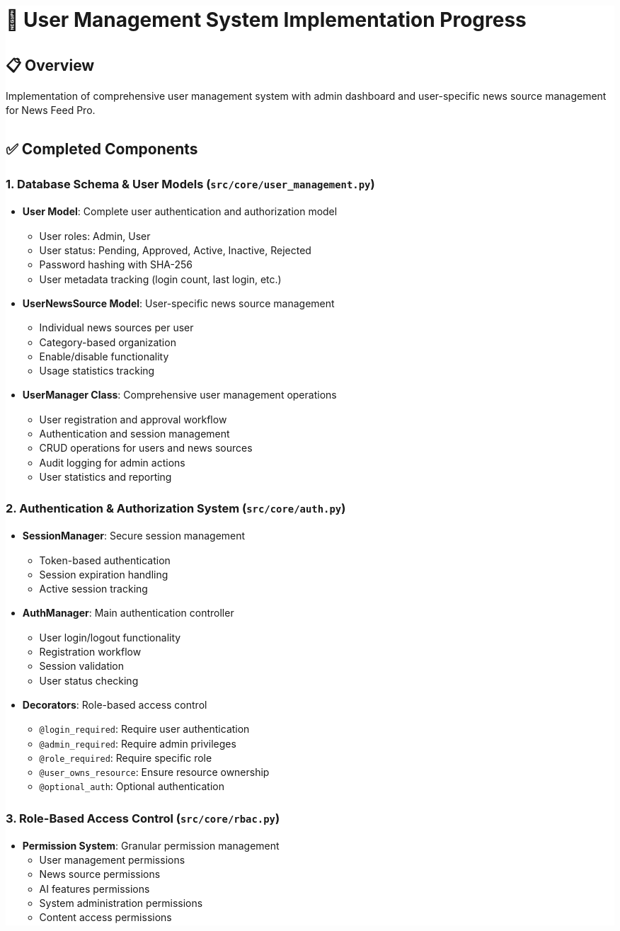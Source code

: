 # 🔐 User Management System Implementation Progress

## 📋 Overview
Implementation of comprehensive user management system with admin dashboard and user-specific news source management for News Feed Pro.

## ✅ Completed Components

### 1. Database Schema & User Models (`src/core/user_management.py`)
- **User Model**: Complete user authentication and authorization model
  - User roles: Admin, User
  - User status: Pending, Approved, Active, Inactive, Rejected
  - Password hashing with SHA-256
  - User metadata tracking (login count, last login, etc.)

- **UserNewsSource Model**: User-specific news source management
  - Individual news sources per user
  - Category-based organization
  - Enable/disable functionality
  - Usage statistics tracking

- **UserManager Class**: Comprehensive user management operations
  - User registration and approval workflow
  - Authentication and session management
  - CRUD operations for users and news sources
  - Audit logging for admin actions
  - User statistics and reporting

### 2. Authentication & Authorization System (`src/core/auth.py`)
- **SessionManager**: Secure session management
  - Token-based authentication
  - Session expiration handling
  - Active session tracking

- **AuthManager**: Main authentication controller
  - User login/logout functionality
  - Registration workflow
  - Session validation
  - User status checking

- **Decorators**: Role-based access control
  - `@login_required`: Require user authentication
  - `@admin_required`: Require admin privileges
  - `@role_required`: Require specific role
  - `@user_owns_resource`: Ensure resource ownership
  - `@optional_auth`: Optional authentication

### 3. Role-Based Access Control (`src/core/rbac.py`)
- **Permission System**: Granular permission management
  - User management permissions
  - News source permissions
  - AI features permissions
  - System administration permissions
  - Content access permissions
